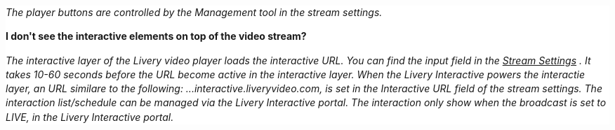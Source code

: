 _The player buttons are controlled by the Management tool in the stream settings._

**I don't see the interactive elements on top of the video stream?**

_The interactive layer of the Livery video player loads the interactive URL. You can find the input field in the [Stream Settings](portals.md 'stream-settings') . It takes 10-60 seconds before the URL become active in the interactive layer._
_When the Livery Interactive powers the interactie layer, an URL similare to the following: ...interactive.liveryvideo.com, is set in the Interactive URL field of the stream settings. The interaction list/schedule can be managed via the Livery Interactive portal. The interaction only show when the broadcast is set to LIVE, in the Livery Interactive portal._
